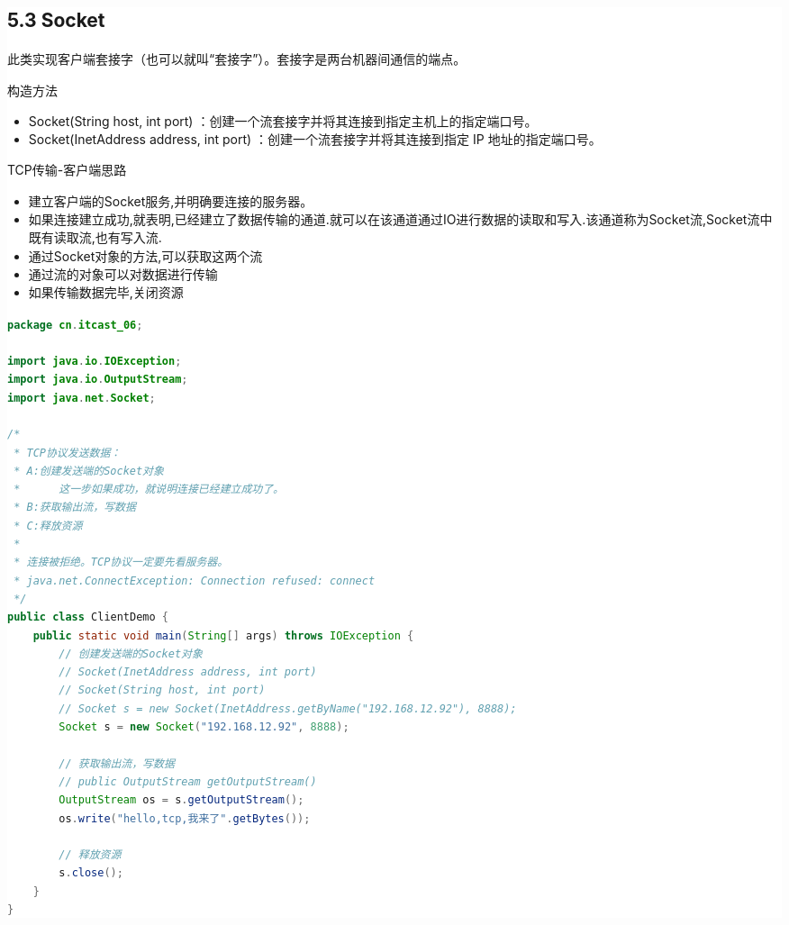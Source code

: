 ## **5.3 Socket**

此类实现客户端套接字（也可以就叫“套接字”）。套接字是两台机器间通信的端点。

构造方法

- Socket(String host, int port) ：创建一个流套接字并将其连接到指定主机上的指定端口号。
- Socket(InetAddress address, int port) ：创建一个流套接字并将其连接到指定 IP 地址的指定端口号。

TCP传输-客户端思路

- 建立客户端的Socket服务,并明确要连接的服务器。
- 如果连接建立成功,就表明,已经建立了数据传输的通道.就可以在该通道通过IO进行数据的读取和写入.该通道称为Socket流,Socket流中既有读取流,也有写入流.
- 通过Socket对象的方法,可以获取这两个流
- 通过流的对象可以对数据进行传输
- 如果传输数据完毕,关闭资源

```java
package cn.itcast_06;

import java.io.IOException;
import java.io.OutputStream;
import java.net.Socket;

/*
 * TCP协议发送数据：
 * A:创建发送端的Socket对象
 * 		这一步如果成功，就说明连接已经建立成功了。
 * B:获取输出流，写数据
 * C:释放资源
 *
 * 连接被拒绝。TCP协议一定要先看服务器。
 * java.net.ConnectException: Connection refused: connect
 */
public class ClientDemo {
	public static void main(String[] args) throws IOException {
		// 创建发送端的Socket对象
		// Socket(InetAddress address, int port)
		// Socket(String host, int port)
		// Socket s = new Socket(InetAddress.getByName("192.168.12.92"), 8888);
		Socket s = new Socket("192.168.12.92", 8888);

		// 获取输出流，写数据
		// public OutputStream getOutputStream()
		OutputStream os = s.getOutputStream();
		os.write("hello,tcp,我来了".getBytes());

		// 释放资源
		s.close();
	}
}
```
